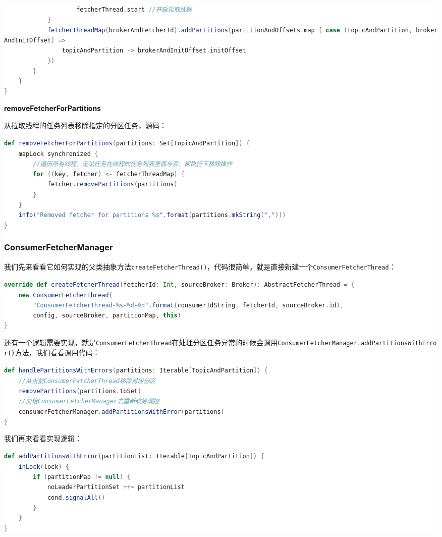 ```scala
                    fetcherThread.start //开启拉取线程
            }
            fetcherThreadMap(brokerAndFetcherId).addPartitions(partitionAndOffsets.map { case (topicAndPartition, brokerAndInitOffset) =>
                topicAndPartition -> brokerAndInitOffset.initOffset
            })
        }
    }
}
```

**removeFetcherForPartitions**

从拉取线程的任务列表移除指定的分区任务，源码：

```scala
def removeFetcherForPartitions(partitions: Set[TopicAndPartition]) {
    mapLock synchronized {
        //遍历所有线程，无论任务在线程的任务列表里面与否，都执行下移除操作
        for ((key, fetcher) <- fetcherThreadMap) {
            fetcher.removePartitions(partitions)
        }
    }
    info("Removed fetcher for partitions %s".format(partitions.mkString(",")))
}
```

### ConsumerFetcherManager

我们先来看看它如何实现的父类抽象方法`createFetcherThread()`，代码很简单，就是直接新建一个`ConsumerFetcherThread`：

```scala
override def createFetcherThread(fetcherId: Int, sourceBroker: Broker): AbstractFetcherThread = {
    new ConsumerFetcherThread(
        "ConsumerFetcherThread-%s-%d-%d".format(consumerIdString, fetcherId, sourceBroker.id),
        config, sourceBroker, partitionMap, this)
}
```

还有一个逻辑需要实现，就是`ConsumerFetcherThread`在处理分区任务异常的时候会调用`ConsumerFetcherManager.addPartitionsWithError()`方法，我们看看调用代码：

```scala
def handlePartitionsWithErrors(partitions: Iterable[TopicAndPartition]) {
    //从当前ConsumerFetcherThread移除对应分区
    removePartitions(partitions.toSet) 
    //交给ConsumerFetcherManager去重新统筹调控
    consumerFetcherManager.addPartitionsWithError(partitions)
}
```

我们再来看看实现逻辑：

```scala
def addPartitionsWithError(partitionList: Iterable[TopicAndPartition]) {
    inLock(lock) {
        if (partitionMap != null) {
            noLeaderPartitionSet ++= partitionList
            cond.signalAll()
        }
    }
}
```
